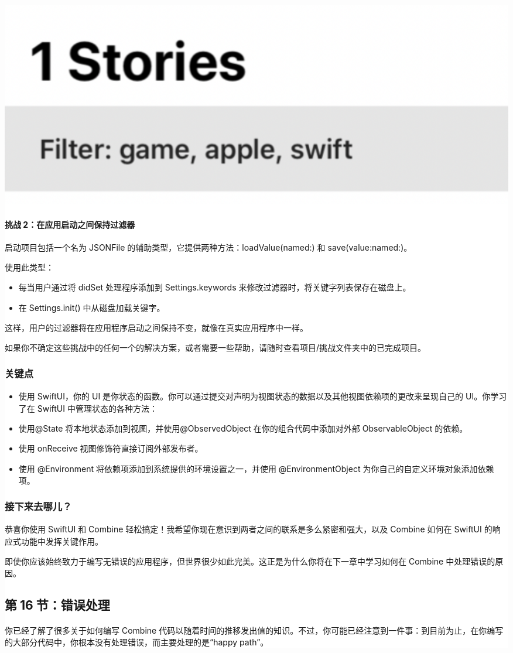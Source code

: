 ![image-20221015174620950](./第四部分：Combine进阶.assets/image-20221015174620950.png)

#### 挑战 2：在应用启动之间保持过滤器

启动项目包括一个名为 JSONFile 的辅助类型，它提供两种方法：loadValue(named:) 和 save(value:named:)。

使用此类型：

- 每当用户通过将 didSet 处理程序添加到 Settings.keywords 来修改过滤器时，将关键字列表保存在磁盘上。

- 在 Settings.init() 中从磁盘加载关键字。

这样，用户的过滤器将在应用程序启动之间保持不变，就像在真实应用程序中一样。

如果你不确定这些挑战中的任何一个的解决方案，或者需要一些帮助，请随时查看项目/挑战文件夹中的已完成项目。



### 关键点

- 使用 SwiftUI，你的 UI 是你状态的函数。你可以通过提交对声明为视图状态的数据以及其他视图依赖项的更改来呈现自己的 UI。你学习了在 SwiftUI 中管理状态的各种方法：

- 使用@State 将本地状态添加到视图，并使用@ObservedObject 在你的组合代码中添加对外部 ObservableObject 的依赖。

- 使用 onReceive 视图修饰符直接订阅外部发布者。

- 使用 @Environment 将依赖项添加到系统提供的环境设置之一，并使用 @EnvironmentObject 为你自己的自定义环境对象添加依赖项。



### 接下来去哪儿？

恭喜你使用 SwiftUI 和 Combine 轻松搞定！我希望你现在意识到两者之间的联系是多么紧密和强大，以及 Combine 如何在 SwiftUI 的响应式功能中发挥关键作用。

即使你应该始终致力于编写无错误的应用程序，但世界很少如此完美。这正是为什么你将在下一章中学习如何在 Combine 中处理错误的原因。



## 第 16 节：错误处理

你已经了解了很多关于如何编写 Combine 代码以随着时间的推移发出值的知识。不过，你可能已经注意到一件事：到目前为止，在你编写的大部分代码中，你根本没有处理错误，而主要处理的是“happy path”。
